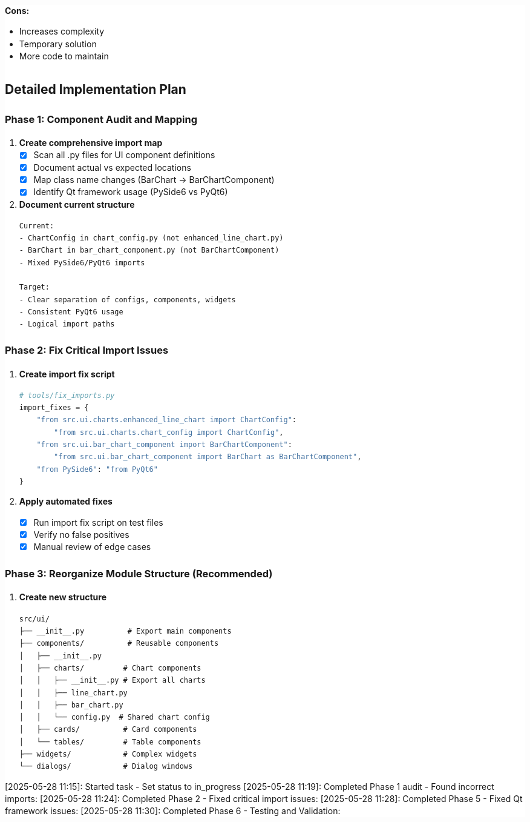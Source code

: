 **Cons:**
- Increases complexity
- Temporary solution
- More code to maintain

## Detailed Implementation Plan

### Phase 1: Component Audit and Mapping
1. **Create comprehensive import map**
   - [x] Scan all .py files for UI component definitions
   - [x] Document actual vs expected locations
   - [x] Map class name changes (BarChart → BarChartComponent)
   - [x] Identify Qt framework usage (PySide6 vs PyQt6)

2. **Document current structure**
   ```
   Current:
   - ChartConfig in chart_config.py (not enhanced_line_chart.py)
   - BarChart in bar_chart_component.py (not BarChartComponent)
   - Mixed PySide6/PyQt6 imports
   
   Target:
   - Clear separation of configs, components, widgets
   - Consistent PyQt6 usage
   - Logical import paths
   ```

### Phase 2: Fix Critical Import Issues
1. **Create import fix script**
   ```python
   # tools/fix_imports.py
   import_fixes = {
       "from src.ui.charts.enhanced_line_chart import ChartConfig": 
           "from src.ui.charts.chart_config import ChartConfig",
       "from src.ui.bar_chart_component import BarChartComponent":
           "from src.ui.bar_chart_component import BarChart as BarChartComponent",
       "from PySide6": "from PyQt6"
   }
   ```

2. **Apply automated fixes**
   - [x] Run import fix script on test files
   - [x] Verify no false positives
   - [x] Manual review of edge cases

### Phase 3: Reorganize Module Structure (Recommended)
1. **Create new structure**
   ```
   src/ui/
   ├── __init__.py          # Export main components
   ├── components/          # Reusable components
   │   ├── __init__.py     
   │   ├── charts/         # Chart components
   │   │   ├── __init__.py # Export all charts
   │   │   ├── line_chart.py
   │   │   ├── bar_chart.py
   │   │   └── config.py  # Shared chart config
   │   ├── cards/          # Card components
   │   └── tables/         # Table components
   ├── widgets/            # Complex widgets
   └── dialogs/            # Dialog windows
   ```


[2025-05-28 11:15]: Started task - Set status to in_progress
[2025-05-28 11:19]: Completed Phase 1 audit - Found incorrect imports:
[2025-05-28 11:24]: Completed Phase 2 - Fixed critical import issues:
[2025-05-28 11:28]: Completed Phase 5 - Fixed Qt framework issues:
[2025-05-28 11:30]: Completed Phase 6 - Testing and Validation: